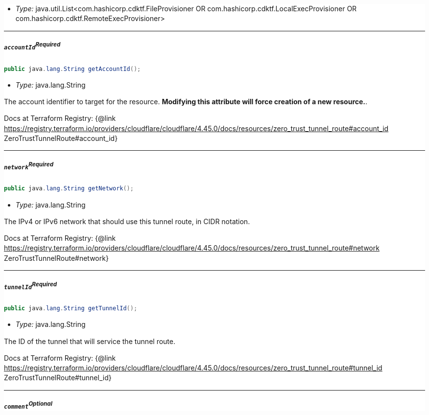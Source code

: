 - *Type:* java.util.List<com.hashicorp.cdktf.FileProvisioner OR com.hashicorp.cdktf.LocalExecProvisioner OR com.hashicorp.cdktf.RemoteExecProvisioner>

---

##### `accountId`<sup>Required</sup> <a name="accountId" id="@cdktf/provider-cloudflare.zeroTrustTunnelRoute.ZeroTrustTunnelRouteConfig.property.accountId"></a>

```java
public java.lang.String getAccountId();
```

- *Type:* java.lang.String

The account identifier to target for the resource. **Modifying this attribute will force creation of a new resource.**.

Docs at Terraform Registry: {@link https://registry.terraform.io/providers/cloudflare/cloudflare/4.45.0/docs/resources/zero_trust_tunnel_route#account_id ZeroTrustTunnelRoute#account_id}

---

##### `network`<sup>Required</sup> <a name="network" id="@cdktf/provider-cloudflare.zeroTrustTunnelRoute.ZeroTrustTunnelRouteConfig.property.network"></a>

```java
public java.lang.String getNetwork();
```

- *Type:* java.lang.String

The IPv4 or IPv6 network that should use this tunnel route, in CIDR notation.

Docs at Terraform Registry: {@link https://registry.terraform.io/providers/cloudflare/cloudflare/4.45.0/docs/resources/zero_trust_tunnel_route#network ZeroTrustTunnelRoute#network}

---

##### `tunnelId`<sup>Required</sup> <a name="tunnelId" id="@cdktf/provider-cloudflare.zeroTrustTunnelRoute.ZeroTrustTunnelRouteConfig.property.tunnelId"></a>

```java
public java.lang.String getTunnelId();
```

- *Type:* java.lang.String

The ID of the tunnel that will service the tunnel route.

Docs at Terraform Registry: {@link https://registry.terraform.io/providers/cloudflare/cloudflare/4.45.0/docs/resources/zero_trust_tunnel_route#tunnel_id ZeroTrustTunnelRoute#tunnel_id}

---

##### `comment`<sup>Optional</sup> <a name="comment" id="@cdktf/provider-cloudflare.zeroTrustTunnelRoute.ZeroTrustTunnelRouteConfig.property.comment"></a>

